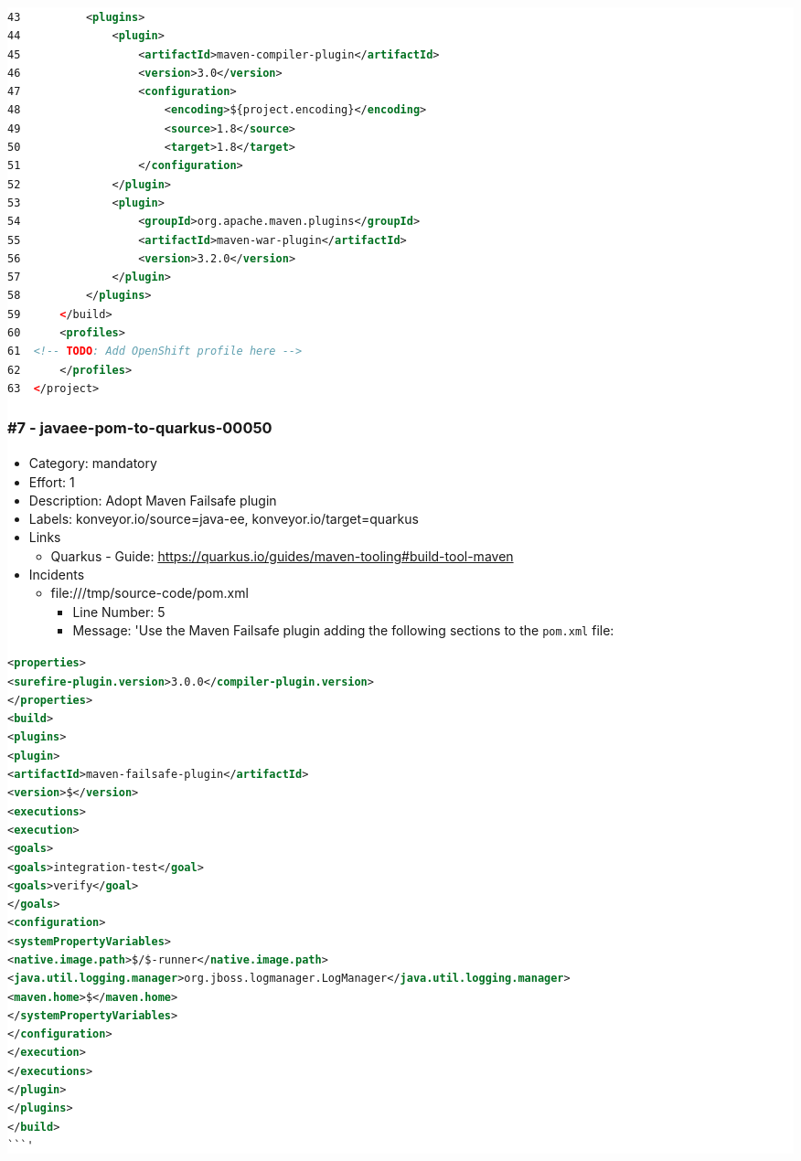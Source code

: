  ```xml
 43          <plugins>
 44              <plugin>
 45                  <artifactId>maven-compiler-plugin</artifactId>
 46                  <version>3.0</version>
 47                  <configuration>
 48                      <encoding>${project.encoding}</encoding>
 49                      <source>1.8</source>
 50                      <target>1.8</target>
 51                  </configuration>
 52              </plugin>
 53              <plugin>
 54                  <groupId>org.apache.maven.plugins</groupId>
 55                  <artifactId>maven-war-plugin</artifactId>
 56                  <version>3.2.0</version>
 57              </plugin>
 58          </plugins>
 59      </build>
 60      <profiles>
 61  <!-- TODO: Add OpenShift profile here -->
 62      </profiles>
 63  </project>

```
### #7 - javaee-pom-to-quarkus-00050
* Category: mandatory
* Effort: 1
* Description: Adopt Maven Failsafe plugin
* Labels: konveyor.io/source=java-ee, konveyor.io/target=quarkus
* Links
  * Quarkus - Guide: https://quarkus.io/guides/maven-tooling#build-tool-maven
* Incidents
  * file:///tmp/source-code/pom.xml
      * Line Number: 5
      * Message: 'Use the Maven Failsafe plugin adding the following sections to the `pom.xml` file: 

 ```xml
 <properties> 
 <surefire-plugin.version>3.0.0</compiler-plugin.version>
 </properties> 
 <build>
 <plugins>
 <plugin>
 <artifactId>maven-failsafe-plugin</artifactId>
 <version>$</version>
 <executions>
 <execution>
 <goals>
 <goals>integration-test</goal>
 <goals>verify</goal>
 </goals>
 <configuration>
 <systemPropertyVariables>
 <native.image.path>$/$-runner</native.image.path>
 <java.util.logging.manager>org.jboss.logmanager.LogManager</java.util.logging.manager>
 <maven.home>$</maven.home>
 </systemPropertyVariables>
 </configuration>
 </execution>
 </executions>
 </plugin>
 </plugins>
 </build>
 ```'
 ```
